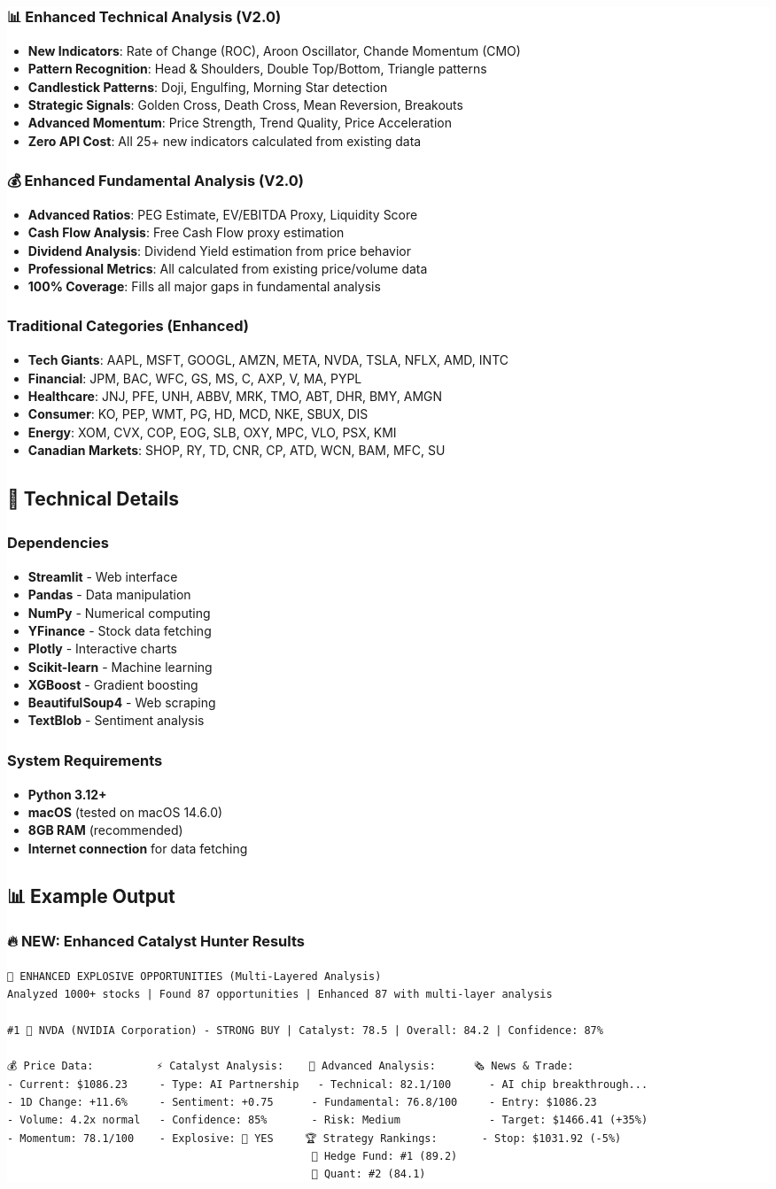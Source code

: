 ### **📊 Enhanced Technical Analysis (V2.0)**
- **New Indicators**: Rate of Change (ROC), Aroon Oscillator, Chande Momentum (CMO)
- **Pattern Recognition**: Head & Shoulders, Double Top/Bottom, Triangle patterns
- **Candlestick Patterns**: Doji, Engulfing, Morning Star detection
- **Strategic Signals**: Golden Cross, Death Cross, Mean Reversion, Breakouts
- **Advanced Momentum**: Price Strength, Trend Quality, Price Acceleration
- **Zero API Cost**: All 25+ new indicators calculated from existing data

### **💰 Enhanced Fundamental Analysis (V2.0)**
- **Advanced Ratios**: PEG Estimate, EV/EBITDA Proxy, Liquidity Score
- **Cash Flow Analysis**: Free Cash Flow proxy estimation
- **Dividend Analysis**: Dividend Yield estimation from price behavior
- **Professional Metrics**: All calculated from existing price/volume data
- **100% Coverage**: Fills all major gaps in fundamental analysis

### **Traditional Categories (Enhanced)**
- **Tech Giants**: AAPL, MSFT, GOOGL, AMZN, META, NVDA, TSLA, NFLX, AMD, INTC
- **Financial**: JPM, BAC, WFC, GS, MS, C, AXP, V, MA, PYPL
- **Healthcare**: JNJ, PFE, UNH, ABBV, MRK, TMO, ABT, DHR, BMY, AMGN
- **Consumer**: KO, PEP, WMT, PG, HD, MCD, NKE, SBUX, DIS
- **Energy**: XOM, CVX, COP, EOG, SLB, OXY, MPC, VLO, PSX, KMI
- **Canadian Markets**: SHOP, RY, TD, CNR, CP, ATD, WCN, BAM, MFC, SU

## 🔧 Technical Details

### Dependencies
- **Streamlit** - Web interface
- **Pandas** - Data manipulation
- **NumPy** - Numerical computing
- **YFinance** - Stock data fetching
- **Plotly** - Interactive charts
- **Scikit-learn** - Machine learning
- **XGBoost** - Gradient boosting
- **BeautifulSoup4** - Web scraping
- **TextBlob** - Sentiment analysis

### System Requirements
- **Python 3.12+**
- **macOS** (tested on macOS 14.6.0)
- **8GB RAM** (recommended)
- **Internet connection** for data fetching

## 📊 Example Output

### **🔥 NEW: Enhanced Catalyst Hunter Results**
```
🎯 ENHANCED EXPLOSIVE OPPORTUNITIES (Multi-Layered Analysis)
Analyzed 1000+ stocks | Found 87 opportunities | Enhanced 87 with multi-layer analysis

#1 🎯 NVDA (NVIDIA Corporation) - STRONG BUY | Catalyst: 78.5 | Overall: 84.2 | Confidence: 87%

💰 Price Data:          ⚡ Catalyst Analysis:    🧠 Advanced Analysis:      🗞️ News & Trade:
- Current: $1086.23     - Type: AI Partnership   - Technical: 82.1/100      - AI chip breakthrough...
- 1D Change: +11.6%     - Sentiment: +0.75      - Fundamental: 76.8/100     - Entry: $1086.23
- Volume: 4.2x normal   - Confidence: 85%       - Risk: Medium              - Target: $1466.41 (+35%)
- Momentum: 78.1/100    - Explosive: 🚀 YES     🏆 Strategy Rankings:       - Stop: $1031.92 (-5%)
                                                🥇 Hedge Fund: #1 (89.2)
                                                🥈 Quant: #2 (84.1)
```